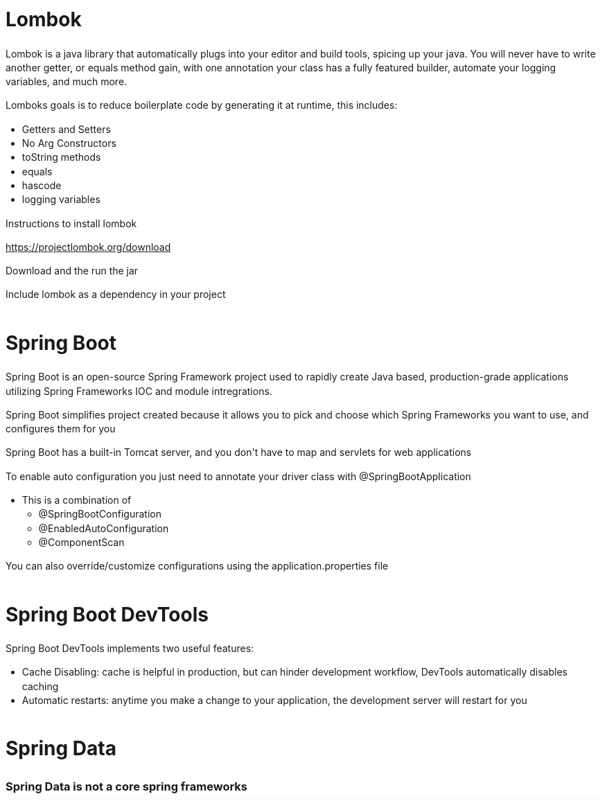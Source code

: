 # Lombok

Lombok is a java library that automatically plugs into your editor and build tools, spicing up your java. You will never have to write another getter, or equals method gain, with one annotation your class has a fully featured builder, automate your logging variables, and much more.

Lomboks goals is to reduce boilerplate code by generating it at runtime, this includes:

-   Getters and Setters
-   No Arg Constructors
-   toString methods
-   equals
-   hascode
-   logging variables

Instructions to install lombok

https://projectlombok.org/download

Download and the run the jar

Include lombok as a dependency in your project

# Spring Boot

Spring Boot is an open-source Spring Framework project used to rapidly create Java based, production-grade applications utilizing Spring Frameworks IOC and module intregrations.

Spring Boot simplifies project created because it allows you to pick and choose which Spring Frameworks you want to use, and configures them for you

Spring Boot has a built-in Tomcat server, and you don't have to map and servlets for web applications

To enable auto configuration you just need to annotate your driver class with @SpringBootApplication

-   This is a combination of
    -   @SpringBootConfiguration
    -   @EnabledAutoConfiguration
    -   @ComponentScan

You can also override/customize configurations using the application.properties file

# Spring Boot DevTools

Spring Boot DevTools implements two useful features:

-   Cache Disabling: cache is helpful in production, but can hinder development workflow, DevTools automatically disables caching
-   Automatic restarts: anytime you make a change to your application, the development server will restart for you

# Spring Data
### Spring Data is not a core spring frameworks
